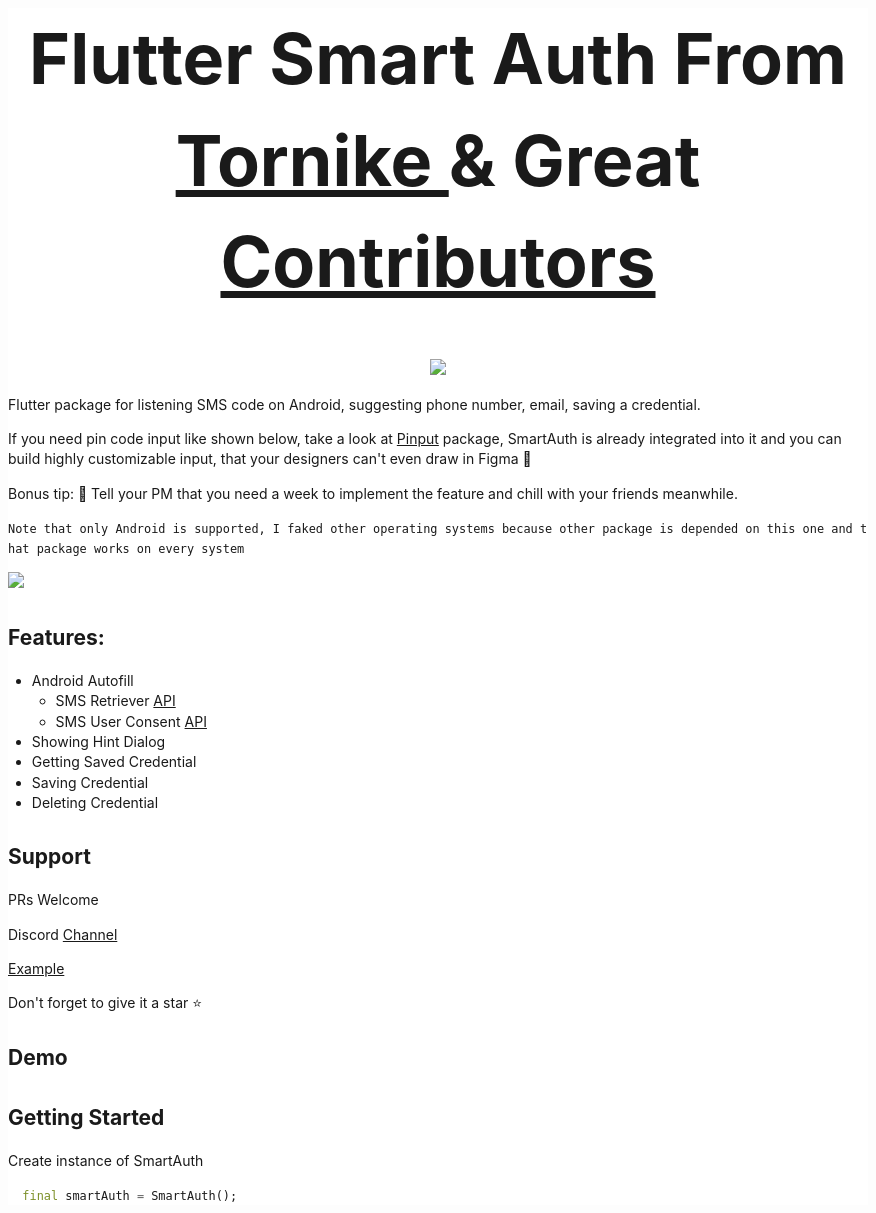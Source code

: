 
<div align="center">
 <h1 align="center" style="font-size: 70px;">Flutter Smart Auth From <a href="https://www.linkedin.com/in/thornike/" target="_blank">Tornike </a> & Great <a href="https://github.com/Tkko/Flutter_Pinput/graphs/contributors" target="_blank">Contributors</a> </h1>

<a href="https://www.buymeacoffee.com/fman" target="_blank"><img src="https://img.buymeacoffee.com/button-api/?text=Thank me with a coffee&emoji=&slug=fman&button_colour=40DCA5&font_colour=ffffff&font_family=Poppins&outline_colour=000000&coffee_colour=FFDD00"></a>

</div>


Flutter package for listening SMS code on Android, suggesting phone number, email, saving a credential.

If you need pin code input like shown below, take a look at [Pinput](https://github.com/Tkko/Flutter_Pinput) package, SmartAuth is already integrated into it and you can build highly customizable input, that your designers can't even draw in Figma 🤭

Bonus tip: 🤫 Tell your PM that you need a week to implement the feature and chill with your friends meanwhile.

`Note that only Android is supported, I faked other operating systems because other package is depended on this one and that package works on every system`

<img src="https://user-images.githubusercontent.com/26390946/155599527-fe934f2c-5124-4754-bbf6-bb97d55a77c0.gif" style="height: 500px"/>

## Features:
- Android Autofill
  - SMS Retriever [API](https://developers.google.com/identity/sms-retriever/overview?hl=en)
  - SMS User Consent [API](https://developers.google.com/identity/sms-retriever/user-consent/overview)
- Showing Hint Dialog
- Getting Saved Credential
- Saving Credential
- Deleting Credential


## Support
PRs Welcome

Discord [Channel](https://rebrand.ly/qwc3s0d)

[Example](https://github.com/Tkko/flutter_smart_auth/tree/master/example/lib)

Don't forget to give it a star ⭐

## Demo


## Getting Started

Create instance of SmartAuth
```dart
  final smartAuth = SmartAuth();
```
